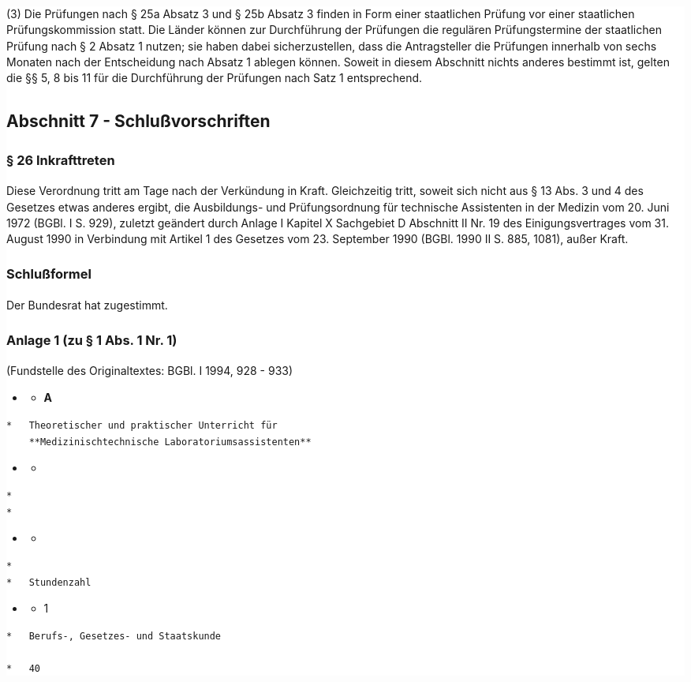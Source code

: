 


(3) Die Prüfungen nach § 25a Absatz 3 und § 25b Absatz 3 finden in
Form einer staatlichen Prüfung vor einer staatlichen
Prüfungskommission statt. Die Länder können zur Durchführung der
Prüfungen die regulären Prüfungstermine der staatlichen Prüfung nach §
2 Absatz 1 nutzen; sie haben dabei sicherzustellen, dass die
Antragsteller die Prüfungen innerhalb von sechs Monaten nach der
Entscheidung nach Absatz 1 ablegen können. Soweit in diesem Abschnitt
nichts anderes bestimmt ist, gelten die §§ 5, 8 bis 11 für die
Durchführung der Prüfungen nach Satz 1 entsprechend.


## Abschnitt 7 - Schlußvorschriften



### § 26 Inkrafttreten

Diese Verordnung tritt am Tage nach der Verkündung in Kraft.
Gleichzeitig tritt, soweit sich nicht aus § 13 Abs. 3 und 4 des
Gesetzes etwas anderes ergibt, die Ausbildungs- und Prüfungsordnung
für technische Assistenten in der Medizin vom 20. Juni 1972 (BGBl. I
S. 929), zuletzt geändert durch Anlage I Kapitel X Sachgebiet D
Abschnitt II Nr. 19 des Einigungsvertrages vom 31. August 1990 in
Verbindung mit Artikel 1 des Gesetzes vom 23. September 1990 (BGBl.
1990 II S. 885, 1081), außer Kraft.


### Schlußformel

Der Bundesrat hat zugestimmt.


### Anlage 1 (zu § 1 Abs. 1 Nr. 1)

(Fundstelle des Originaltextes: BGBl. I 1994, 928 - 933)

*    *   **A**

    *   Theoretischer und praktischer Unterricht für
        **Medizinischtechnische Laboratoriumsassistenten**


*    *
    *
    *

*    *
    *
    *   Stundenzahl


*    *   1

    *   Berufs-, Gesetzes- und Staatskunde

    *   40
